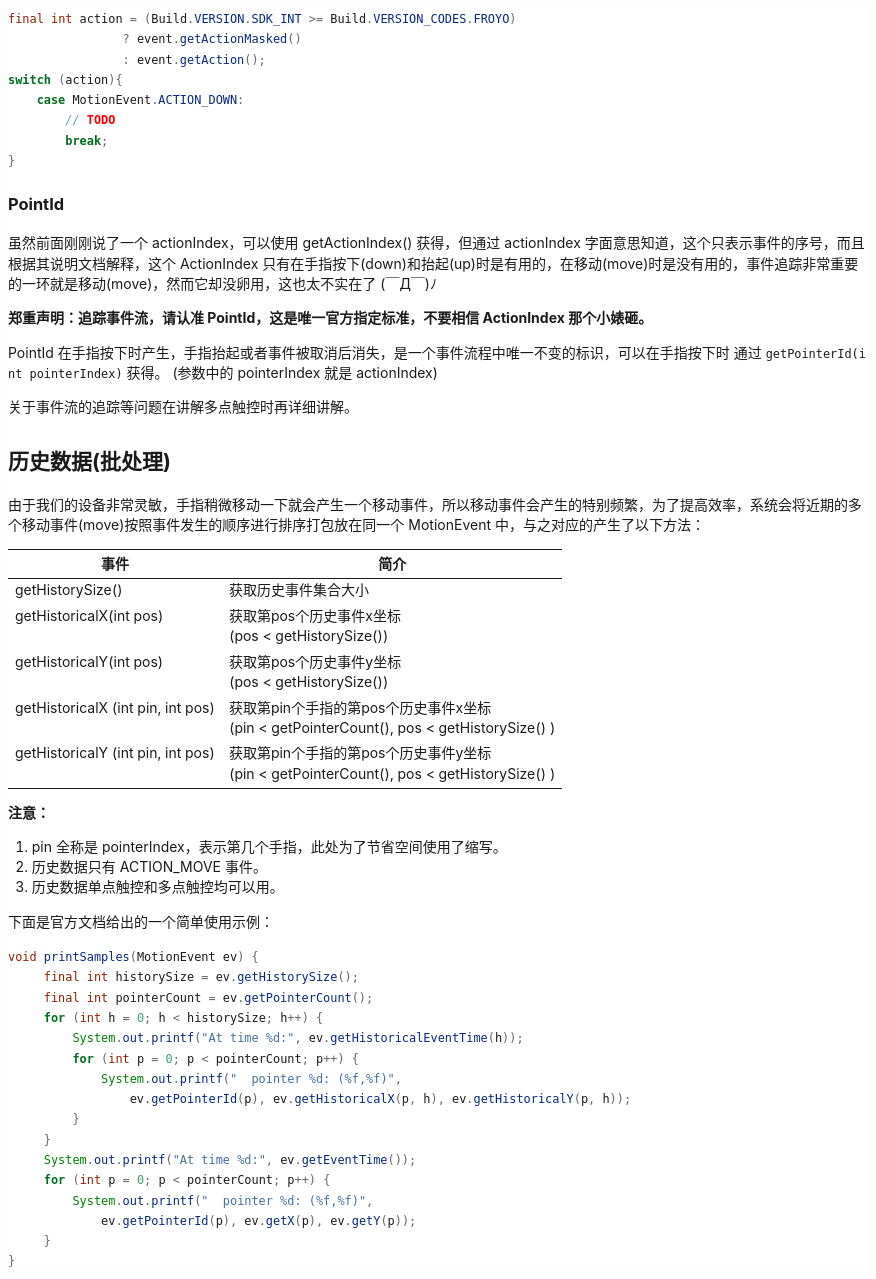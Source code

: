 ```java
final int action = (Build.VERSION.SDK_INT >= Build.VERSION_CODES.FROYO)
                ? event.getActionMasked()
                : event.getAction();
switch (action){
    case MotionEvent.ACTION_DOWN:
        // TODO
        break;
}
```



### PointId

虽然前面刚刚说了一个 actionIndex，可以使用 getActionIndex() 获得，但通过 actionIndex 字面意思知道，这个只表示事件的序号，而且根据其说明文档解释，这个 ActionIndex 只有在手指按下(down)和抬起(up)时是有用的，在移动(move)时是没有用的，事件追踪非常重要的一环就是移动(move)，然而它却没卵用，这也太不实在了 (￣Д￣)ﾉ

**郑重声明：追踪事件流，请认准 PointId，这是唯一官方指定标准，不要相信 ActionIndex 那个小婊砸。**

PointId 在手指按下时产生，手指抬起或者事件被取消后消失，是一个事件流程中唯一不变的标识，可以在手指按下时 通过 `getPointerId(int pointerIndex)` 获得。 (参数中的 pointerIndex 就是 actionIndex)

关于事件流的追踪等问题在讲解多点触控时再详细讲解。



## 历史数据(批处理)

由于我们的设备非常灵敏，手指稍微移动一下就会产生一个移动事件，所以移动事件会产生的特别频繁，为了提高效率，系统会将近期的多个移动事件(move)按照事件发生的顺序进行排序打包放在同一个 MotionEvent 中，与之对应的产生了以下方法：

| 事件                                | 简介                                       |
| --------------------------------- | ---------------------------------------- |
| getHistorySize()                  | 获取历史事件集合大小                               |
| getHistoricalX(int pos)           | 获取第pos个历史事件x坐标<br/> (pos < getHistorySize()) |
| getHistoricalY(int pos)           | 获取第pos个历史事件y坐标<br/> (pos < getHistorySize()) |
| getHistoricalX (int pin, int pos) | 获取第pin个手指的第pos个历史事件x坐标<br/> (pin < getPointerCount(), pos < getHistorySize() ) |
| getHistoricalY (int pin, int pos) | 获取第pin个手指的第pos个历史事件y坐标<br/> (pin < getPointerCount(), pos < getHistorySize() ) |

**注意：**  

1. pin 全称是 pointerIndex，表示第几个手指，此处为了节省空间使用了缩写。  
2. 历史数据只有 ACTION_MOVE 事件。
3. 历史数据单点触控和多点触控均可以用。

下面是官方文档给出的一个简单使用示例：

```java
void printSamples(MotionEvent ev) {
     final int historySize = ev.getHistorySize();
     final int pointerCount = ev.getPointerCount();
     for (int h = 0; h < historySize; h++) {
         System.out.printf("At time %d:", ev.getHistoricalEventTime(h));
         for (int p = 0; p < pointerCount; p++) {
             System.out.printf("  pointer %d: (%f,%f)",
                 ev.getPointerId(p), ev.getHistoricalX(p, h), ev.getHistoricalY(p, h));
         }
     }
     System.out.printf("At time %d:", ev.getEventTime());
     for (int p = 0; p < pointerCount; p++) {
         System.out.printf("  pointer %d: (%f,%f)",
             ev.getPointerId(p), ev.getX(p), ev.getY(p));
     }
}
```
